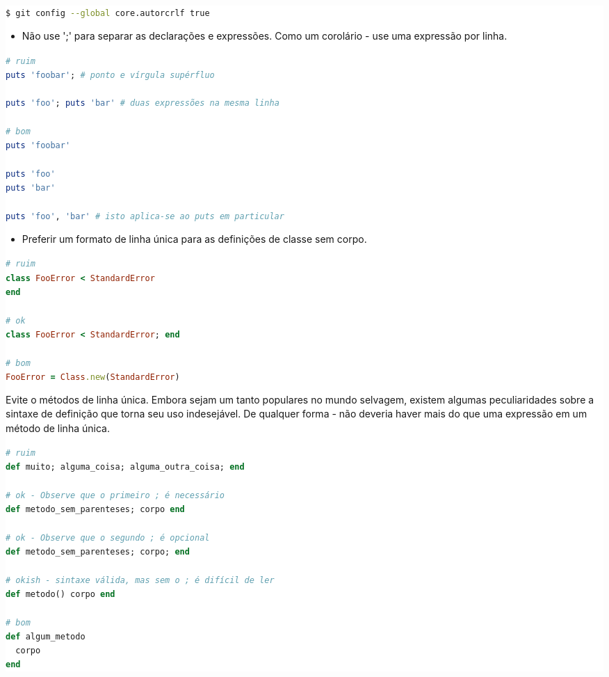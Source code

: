 ```bash
$ git config --global core.autorcrlf true
```

* Não use ';' para separar as declarações e expressões. Como um
corolário - use uma expressão por linha.

```Ruby
# ruim
puts 'foobar'; # ponto e vírgula supérfluo

puts 'foo'; puts 'bar' # duas expressões na mesma linha

# bom
puts 'foobar'

puts 'foo'
puts 'bar'

puts 'foo', 'bar' # isto aplica-se ao puts em particular
```

* Preferir um formato de linha única para as definições de classe sem corpo.

```Ruby
# ruim
class FooError < StandardError
end

# ok
class FooError < StandardError; end

# bom
FooError = Class.new(StandardError)
```

Evite o métodos de linha única. Embora sejam um tanto populares no
mundo selvagem, existem algumas peculiaridades sobre a sintaxe de definição que torna seu uso indesejável. De qualquer forma - não deveria haver mais do que uma expressão em um método de linha única.

```Ruby
# ruim
def muito; alguma_coisa; alguma_outra_coisa; end

# ok - Observe que o primeiro ; é necessário
def metodo_sem_parenteses; corpo end

# ok - Observe que o segundo ; é opcional
def metodo_sem_parenteses; corpo; end

# okish - sintaxe válida, mas sem o ; é difícil de ler
def metodo() corpo end

# bom
def algum_metodo
  corpo
end
```
